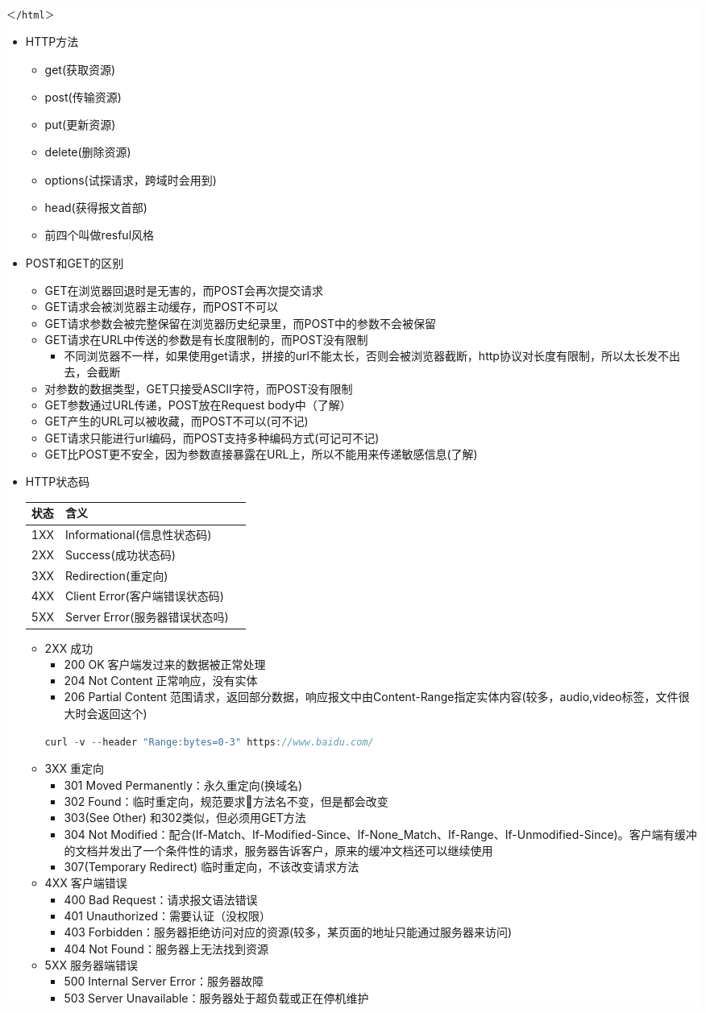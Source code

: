 ```md
＜/html＞
```
- HTTP方法
  - get(获取资源)
  - post(传输资源)
  - put(更新资源)
  - delete(删除资源)
  - options(试探请求，跨域时会用到)
  - head(获得报文首部)

  - 前四个叫做resful风格
  <mark-check id="post&get"></mark-check>
- <highlight-box>POST和GET的区别</highlight-box>
  - <underline-box>GET在浏览器回退时是无害的，而POST会再次提交请求</underline-box>
  - <underline-box>GET请求会被浏览器主动缓存，而POST不可以</underline-box>
  - <underline-box>GET请求参数会被完整保留在浏览器历史纪录里，而POST中的参数不会被保留</underline-box>
  - <underline-box>GET请求在URL中传送的参数是有长度限制的，而POST没有限制</underline-box>
    - 不同浏览器不一样，如果使用get请求，拼接的url不能太长，否则会被浏览器截断，http协议对长度有限制，所以太长发不出去，会截断
  - <underline-box>对参数的数据类型，GET只接受ASCII字符，而POST没有限制</underline-box>
  - <underline-box>GET参数通过URL传递，POST放在Request body中（了解）</underline-box>
  - GET产生的URL可以被收藏，而POST不可以(可不记)
  - GET请求只能进行url编码，而POST支持多种编码方式(可记可不记)
  - GET比POST更不安全，因为参数直接暴露在URL上，所以不能用来传递敏感信息(了解)
- HTTP状态码

  | 状态  | 含义    |      |
  | ---- | ------------------------------ | ---- |
  | 1XX  | Informational(信息性状态码)    |      |
  | 2XX  | Success(成功状态码)            |      |
  | 3XX  | Redirection(重定向)            |      |
  | 4XX  | Client Error(客户端错误状态码) |      |
  | 5XX  | Server Error(服务器错误状态吗) |      |

  - 2XX 成功
    - 200 OK 客户端发过来的数据被正常处理
    - 204 Not Content 正常响应，没有实体
    - 206 Partial Content 范围请求，返回部分数据，响应报文中由Content-Range指定实体内容(较多，audio,video标签，文件很大时会返回这个)
    ```js
    curl -v --header "Range:bytes=0-3" https://www.baidu.com/
    ```
  - 3XX 重定向
    - 301 Moved Permanently：永久重定向(换域名)
    - 302 Found：临时重定向，规范要求方法名不变，但是都会改变
    - 303(See Other) 和302类似，但必须用GET方法
    - 304 Not Modified：配合(If-Match、If-Modified-Since、If-None_Match、If-Range、If-Unmodified-Since)。客户端有缓冲的文档并发出了一个条件性的请求，服务器告诉客户，原来的缓冲文档还可以继续使用
    - 307(Temporary Redirect) 临时重定向，不该改变请求方法
  - 4XX 客户端错误
    - 400 Bad Request：请求报文语法错误
    - 401 Unauthorized：需要认证（没权限）
    - 403 Forbidden：服务器拒绝访问对应的资源(较多，某页面的地址只能通过服务器来访问)
    - 404 Not Found：服务器上无法找到资源
  - 5XX 服务器端错误
    - 500 Internal Server Error：服务器故障
    - 503 Server Unavailable：服务器处于超负载或正在停机维护
